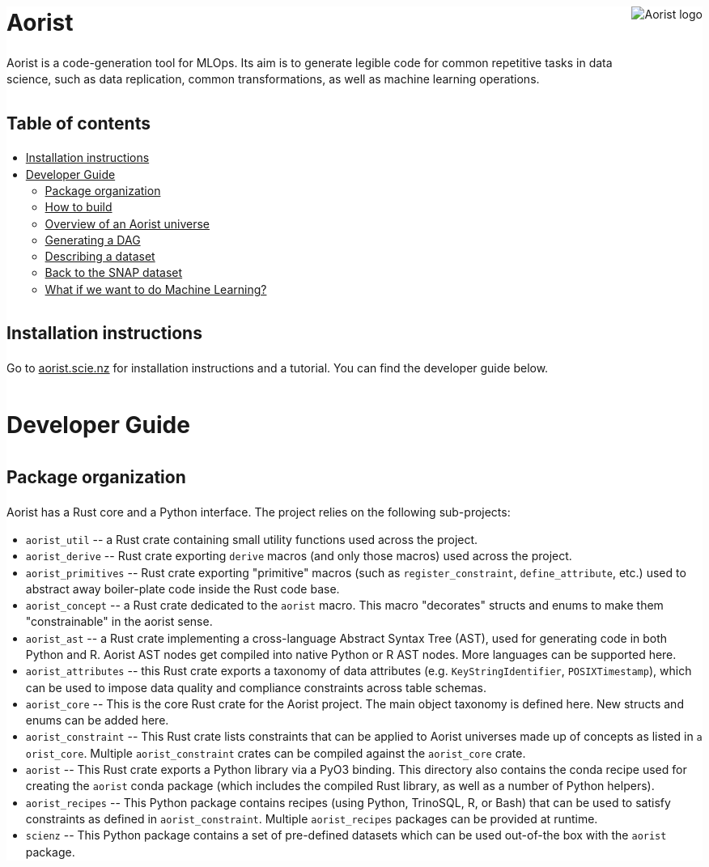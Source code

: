 <a href="https://aorist.scie.nz/" target="_blank">
    <img src="https://user-images.githubusercontent.com/31727438/136563601-6cfa52c4-0307-45e1-9e77-68f26cc97976.png" alt="Aorist logo" title="Aiorist" align="right" height="60" />
</a>

# Aorist

Aorist is a code-generation tool for MLOps. Its aim is to generate legible code for common repetitive tasks in data science, such as data replication, common transformations, as well as machine learning operations.

## Table of contents

- [Installation instructions](#installation-instructions)
- [Developer Guide](#developer-guide)
	- [Package organization](#package-organization)
	- [How to build](#how-to-build)
	- [Overview of an Aorist universe](#overview-of-an-aorist-universe)
	- [Generating a DAG](#generating-a-dag)
	- [Describing a dataset](#describing-a-dataset)
	- [Back to the SNAP dataset](#back-to-the-snap-dataset)
	- [What if we want to do Machine Learning?](#what-if-we-want-to-do-machine-learning)


## Installation instructions

Go to <a href="https://aorist.scie.nz/" target="_blank">aorist.scie.nz</a> for installation instructions and a tutorial.
You can find the developer guide below.

# Developer Guide

## Package organization

Aorist has a Rust core and a Python interface. The project relies on the following sub-projects:
- `aorist_util` -- a Rust crate containing small utility functions used across the project.
- `aorist_derive` -- Rust crate exporting `derive` macros (and only those macros) used across the project.
- `aorist_primitives` -- Rust crate exporting "primitive" macros (such as `register_constraint`, `define_attribute`, etc.) used to abstract away boiler-plate code inside the Rust code base.
- `aorist_concept` -- a Rust crate dedicated to the `aorist` macro. This macro "decorates" structs and enums to make them "constrainable" in the aorist sense.
- `aorist_ast` -- a Rust crate implementing a cross-language Abstract Syntax Tree (AST), used for generating code in both Python and R. Aorist AST nodes get compiled into native Python or R AST nodes. More languages can be supported here.
- `aorist_attributes` -- this Rust crate exports a taxonomy of data attributes (e.g. `KeyStringIdentifier`, `POSIXTimestamp`), which can be used to impose data quality and compliance constraints across table schemas.
- `aorist_core` -- This is the core Rust crate for the Aorist project. The main object taxonomy is defined here. New structs and enums can be added here.
- `aorist_constraint` -- This Rust crate lists constraints that can be applied to Aorist universes made up of concepts as listed in `aorist_core`. Multiple `aorist_constraint` crates can be compiled against the `aorist_core` crate.
- `aorist` -- This Rust crate exports a Python library via a PyO3 binding. This directory also contains the conda recipe used for creating the `aorist` conda package (which includes the compiled Rust library, as well as a number of Python helpers).
- `aorist_recipes` -- This Python package contains recipes (using Python, TrinoSQL, R, or Bash) that can be used to satisfy constraints as defined in `aorist_constraint`. Multiple `aorist_recipes` packages can be provided at runtime.
- `scienz` -- This Python package contains a set of pre-defined datasets which can be used out-of-the box with the `aorist` package.
